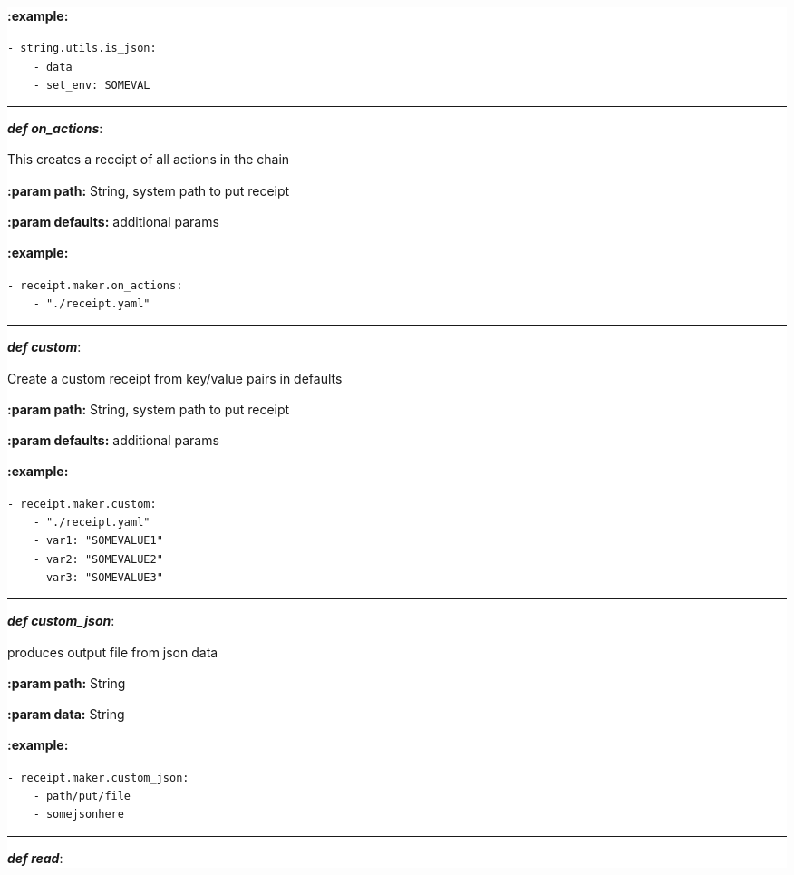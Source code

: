 **:example:**
```
- string.utils.is_json:
    - data
    - set_env: SOMEVAL
```
**********************************************

***def on_actions***: 

This creates a receipt of all actions in the chain


**:param path:** String, system path to put receipt

**:param defaults:** additional params

**:example:**
```
- receipt.maker.on_actions:
    - "./receipt.yaml"
```
**********************************************

***def custom***: 

Create a custom receipt from key/value pairs in defaults


**:param path:** String, system path to put receipt

**:param defaults:** additional params

**:example:**
```
- receipt.maker.custom:
    - "./receipt.yaml"
    - var1: "SOMEVALUE1"
    - var2: "SOMEVALUE2"
    - var3: "SOMEVALUE3"
```
**********************************************

***def custom_json***: 

produces output file from json data

**:param path:** String

**:param data:** String

**:example:**
```
- receipt.maker.custom_json:
    - path/put/file
    - somejsonhere
```
**********************************************

***def read***: 
